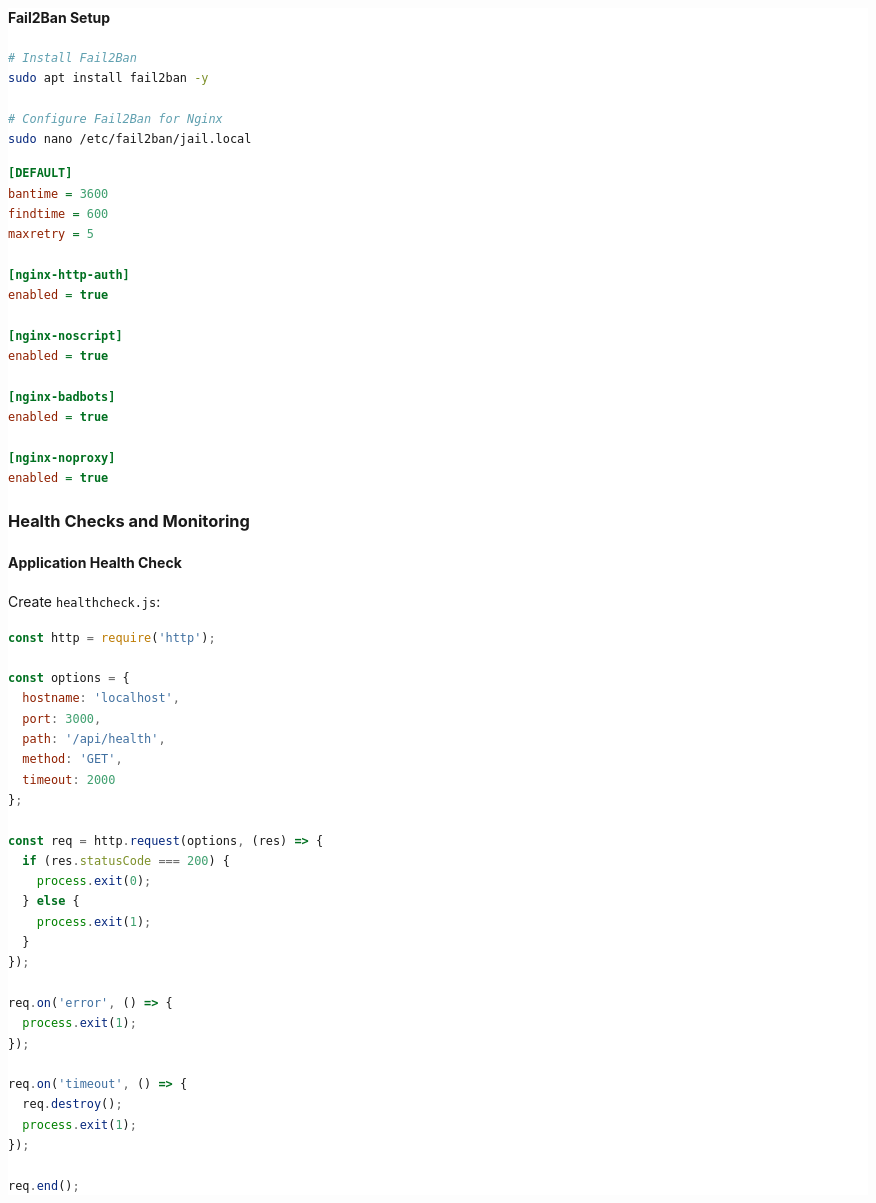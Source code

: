 #### Fail2Ban Setup

```bash
# Install Fail2Ban
sudo apt install fail2ban -y

# Configure Fail2Ban for Nginx
sudo nano /etc/fail2ban/jail.local
```

```ini
[DEFAULT]
bantime = 3600
findtime = 600
maxretry = 5

[nginx-http-auth]
enabled = true

[nginx-noscript]
enabled = true

[nginx-badbots]
enabled = true

[nginx-noproxy]
enabled = true
```

### Health Checks and Monitoring

#### Application Health Check

Create `healthcheck.js`:

```javascript
const http = require('http');

const options = {
  hostname: 'localhost',
  port: 3000,
  path: '/api/health',
  method: 'GET',
  timeout: 2000
};

const req = http.request(options, (res) => {
  if (res.statusCode === 200) {
    process.exit(0);
  } else {
    process.exit(1);
  }
});

req.on('error', () => {
  process.exit(1);
});

req.on('timeout', () => {
  req.destroy();
  process.exit(1);
});

req.end();
```
